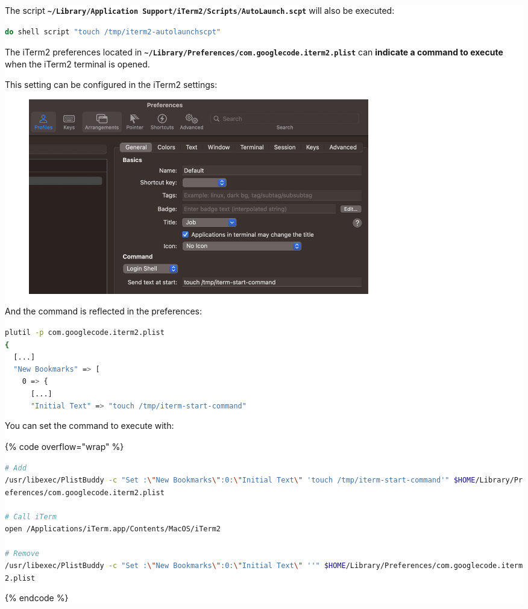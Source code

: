 The script **`~/Library/Application Support/iTerm2/Scripts/AutoLaunch.scpt`** will also be executed:

```bash
do shell script "touch /tmp/iterm2-autolaunchscpt"
```

The iTerm2 preferences located in **`~/Library/Preferences/com.googlecode.iterm2.plist`** can **indicate a command to execute** when the iTerm2 terminal is opened.

This setting can be configured in the iTerm2 settings:

<figure><img src="../.gitbook/assets/image (2) (1) (1).png" alt="" width="563"><figcaption></figcaption></figure>

And the command is reflected in the preferences:

```bash
plutil -p com.googlecode.iterm2.plist
{
  [...]
  "New Bookmarks" => [
    0 => {
      [...]
      "Initial Text" => "touch /tmp/iterm-start-command"
```

You can set the command to execute with:

{% code overflow="wrap" %}
```bash
# Add
/usr/libexec/PlistBuddy -c "Set :\"New Bookmarks\":0:\"Initial Text\" 'touch /tmp/iterm-start-command'" $HOME/Library/Preferences/com.googlecode.iterm2.plist

# Call iTerm
open /Applications/iTerm.app/Contents/MacOS/iTerm2

# Remove
/usr/libexec/PlistBuddy -c "Set :\"New Bookmarks\":0:\"Initial Text\" ''" $HOME/Library/Preferences/com.googlecode.iterm2.plist
```
{% endcode %}
